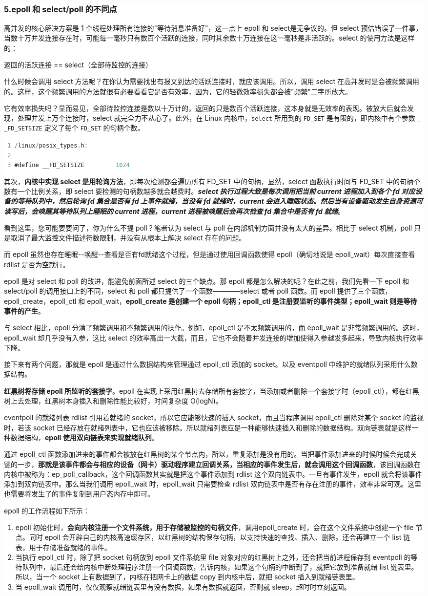 ### 5.epoll 和 select/poll 的不同点

高并发的核心解决方案是 1 个线程处理所有连接的"等待消息准备好"，这一点上 epoll 和 select是无争议的。但 select 预估错误了一件事，当数十万并发连接存在时，可能每一毫秒只有数百个活跃的连接，同时其余数十万连接在这一毫秒是非活跃的。select 的使用方法是这样的：

返回的活跃连接 == select（全部待监控的连接）

什么时候会调用 select 方法呢？在你认为需要找出有报文到达的活跃连接时，就应该调用。所以，调用 select 在高并发时是会被频繁调用的。这样，这个频繁调用的方法就很有必要看看它是否有效率，因为，它的轻微效率损失都会被"频繁"二字所放大。

它有效率损失吗？显而易见，全部待监控连接是数以十万计的，返回的只是数百个活跃连接，这本身就是无效率的表现。被放大后就会发现，处理并发上万个连接时，select 就完全力不从心了。此外，在 Linux 内核中，`select` 所用到的 `FD_SET` 是有限的，即内核中有个参数 `__FD_SETSIZE` 定义了每个 `FD_SET` 的句柄个数。

```c
 1 /linux/posix_types.h:
 2 
 3 #define __FD_SETSIZE         1024 
```

其次，__内核中实现 select 是用轮询方法__，即每次检测都会遍历所有 FD_SET 中的句柄，显然，select 函数执行时间与 FD_SET 中的句柄个数有一个比例关系，即 select 要检测的句柄数越多就会越费时。**_select 执行过程大致是每次调用把当前 current 进程加入到各个 fd 对应设备的等待队列中，然后轮询 fd 集合是否有 fd 上事件就绪，当没有 fd 就绪时，current 会进入睡眠状态。然后当有设备驱动发生自身资源可读写后，会唤醒其等待队列上睡眠的 current 进程，current 进程被唤醒后会再次检查 fd 集合中是否有 fd 就绪_**。

看到这里，您可能要要问了，你为什么不提 poll？笔者认为 select 与 poll 在内部机制方面并没有太大的差异。相比于 select 机制，poll 只是取消了最大监控文件描述符数限制，并没有从根本上解决 select 存在的问题。

而 epoll 虽然也存在睡眠--唤醒--查看是否有fd就绪这个过程，但是通过使用回调函数使得 epoll（确切地说是 epoll_wait）每次直接查看 rdlist 是否为空就行。

epoll 是对 select 和 poll 的改进，能避免前面所述 select 的三个缺点。那 epoll 都是怎么解决的呢？在此之前，我们先看一下 epoll 和 select/poll 的调用接口上的不同，select 和 poll 都只提供了一个函数————select 或者 poll 函数。而 epoll 提供了三个函数，epoll_create，epoll_ctl 和 epoll_wait，__epoll_create 是创建一个 epoll 句柄；epoll_ctl 是注册要监听的事件类型；epoll_wait 则是等待事件的产生__。

与 select 相比，epoll 分清了频繁调用和不频繁调用的操作。例如，epoll_ctl 是不太频繁调用的，而 epoll_wait 是非常频繁调用的。这时，epoll_wait 却几乎没有入参，这比 select 的效率高出一大截，而且，它也不会随着并发连接的增加使得入参越发多起来，导致内核执行效率下降。

接下来有两个问题，那就是 epoll 是通过什么数据结构来管理通过 epoll_ctl 添加的 socket。以及 eventpoll 中维护的就绪队列采用什么数据结构。

__红黑树将存储 epoll 所监听的套接字__。epoll 在实现上采用红黑树去存储所有套接字，当添加或者删除一个套接字时（epoll_ctl），都在红黑树上去处理，红黑树本身插入和删除性能比较好，时间复杂度 O(logN)。

eventpoll 的就绪列表 rdlist 引用着就绪的 socket，所以它应能够快速的插入 socket，而且当程序调用 epoll_ctl 删除对某个 socket 的监视时，若该 socket 已经存放在就绪列表中，它也应该被移除。所以就绪列表应是一种能够快速插入和删除的数据结构。双向链表就是这样一种数据结构，__epoll 使用双向链表来实现就绪队列__。

通过 epoll_ctl 函数添加进来的事件都会被放在红黑树的某个节点内，所以，重复添加是没有用的。当把事件添加进来的时候时候会完成关键的一步，__那就是该事件都会与相应的设备（网卡）驱动程序建立回调关系，当相应的事件发生后，就会调用这个回调函数__，该回调函数在内核中被称为：ep_poll_callback，这个回调函数其实就是把这个事件添加到 rdlist 这个双向链表中。一旦有事件发生，epoll 就会将该事件添加到双向链表中。那么当我们调用 epoll_wait 时，epoll_wait 只需要检查 rdlist 双向链表中是否有存在注册的事件，效率非常可观。这里也需要将发生了的事件复制到用户态内存中即可。

epoll 的工作流程如下所示：

1. epoll 初始化时，__会向内核注册一个文件系统，用于存储被监控的句柄文件__，调用epoll_create 时，会在这个文件系统中创建一个 file 节点。同时 epoll 会开辟自己的内核高速缓存区，以红黑树的结构保存句柄，以支持快速的查找、插入、删除。还会再建立一个 list 链表，用于存储准备就绪的事件。
2. 当执行 epoll_ctl 时，除了把 socket 句柄放到 epoll 文件系统里 file 对象对应的红黑树上之外，还会把当前进程保存到 eventpoll 的等待队列中，最后还会给内核中断处理程序注册一个回调函数，告诉内核，如果这个句柄的中断到了，就把它放到准备就绪 list 链表里。所以，当一个 socket 上有数据到了，内核在把网卡上的数据 copy 到内核中后，就把 socket 插入到就绪链表里。
3. 当 epoll_wait 调用时，仅仅观察就绪链表里有没有数据，如果有数据就返回，否则就 sleep，超时时立刻返回。

